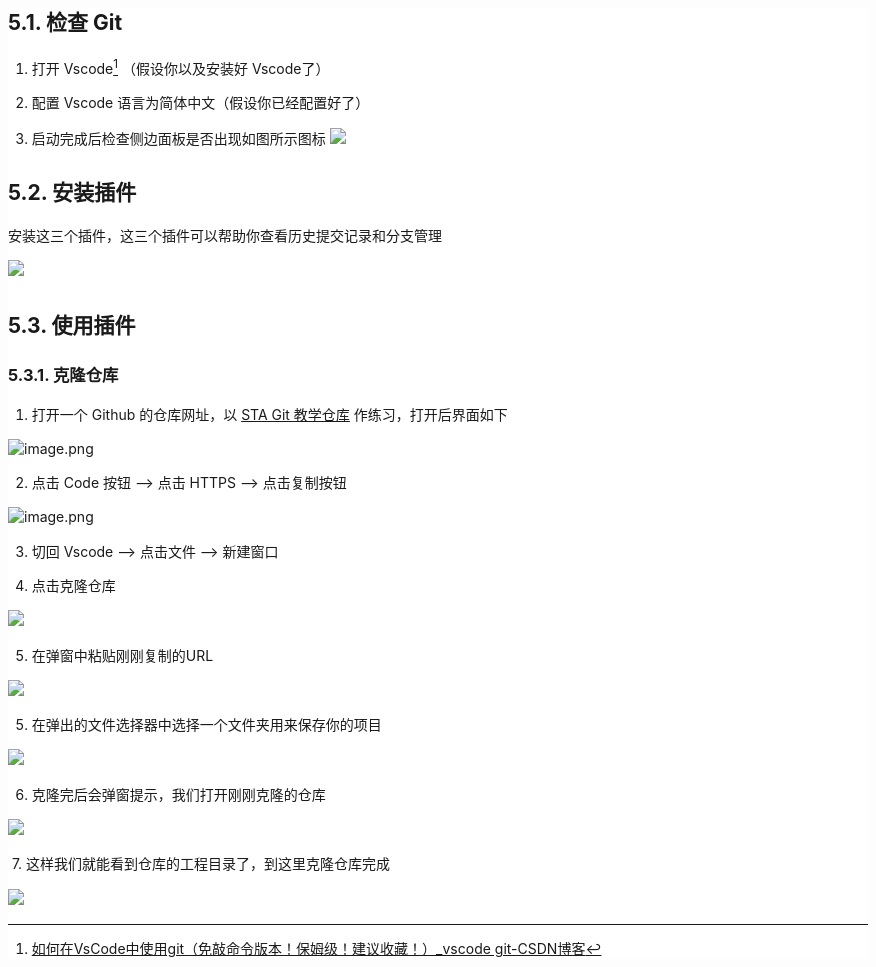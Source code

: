 ## 5.1. 检查 Git 

1. 打开 Vscode[^1] （假设你以及安装好 Vscode了）

2. 配置 Vscode 语言为简体中文（假设你已经配置好了）

3. 启动完成后检查侧边面板是否出现如图所示图标
	![](https://i-blog.csdnimg.cn/direct/ef98ff69cc7a41c487236636f9df3c2d.png)

## 5.2. 安装插件

安装这三个插件，这三个插件可以帮助你查看历史提交记录和分支管理

![](https://i-blog.csdnimg.cn/direct/ae4cd3472cda4d1cad9d8dd6b9346bea.png)


## 5.3. 使用插件





### 5.3.1. 克隆仓库

1. 打开一个 Github 的仓库网址，以 [STA Git 教学仓库]() 作练习，打开后界面如下

![image.png](https://i0.hdslb.com/bfs/openplatform/91fe6f92cfb0fd53fafb110d650d5f4f066806aa.png)


2. 点击 Code 按钮 --> 点击 HTTPS --> 点击复制按钮

![image.png](https://i0.hdslb.com/bfs/openplatform/e14c28563eceef5cc16d5eef4df4a79fe54ac12e.png)

3. 切回 Vscode --> 点击文件 --> 新建窗口 


4. 点击克隆仓库

![](https://i-blog.csdnimg.cn/direct/977122dd41e5495db03b164258151745.png)

5. 在弹窗中粘贴刚刚复制的URL

![](https://i-blog.csdnimg.cn/direct/942c6a32b1204cbe9d7c20070d91a490.png)

5. 在弹出的文件选择器中选择一个文件夹用来保存你的项目

![](https://i-blog.csdnimg.cn/direct/b1cfbe5bd8174858960f88f73cafeab0.png)

6. 克隆完后会弹窗提示，我们打开刚刚克隆的仓库

![](https://i-blog.csdnimg.cn/direct/60817faa2a7d40e191ee517ddd5e7648.png)

 7. 这样我们就能看到仓库的工程目录了，到这里克隆仓库完成

![](https://i-blog.csdnimg.cn/direct/67a6a22e5294409094da56f1803b6ba0.png)


[^1]: [如何在VsCode中使用git（免敲命令版本！保姆级！建议收藏！）_vscode git-CSDN博客](https://blog.csdn.net/lijiemeiyyds/article/details/148380409)